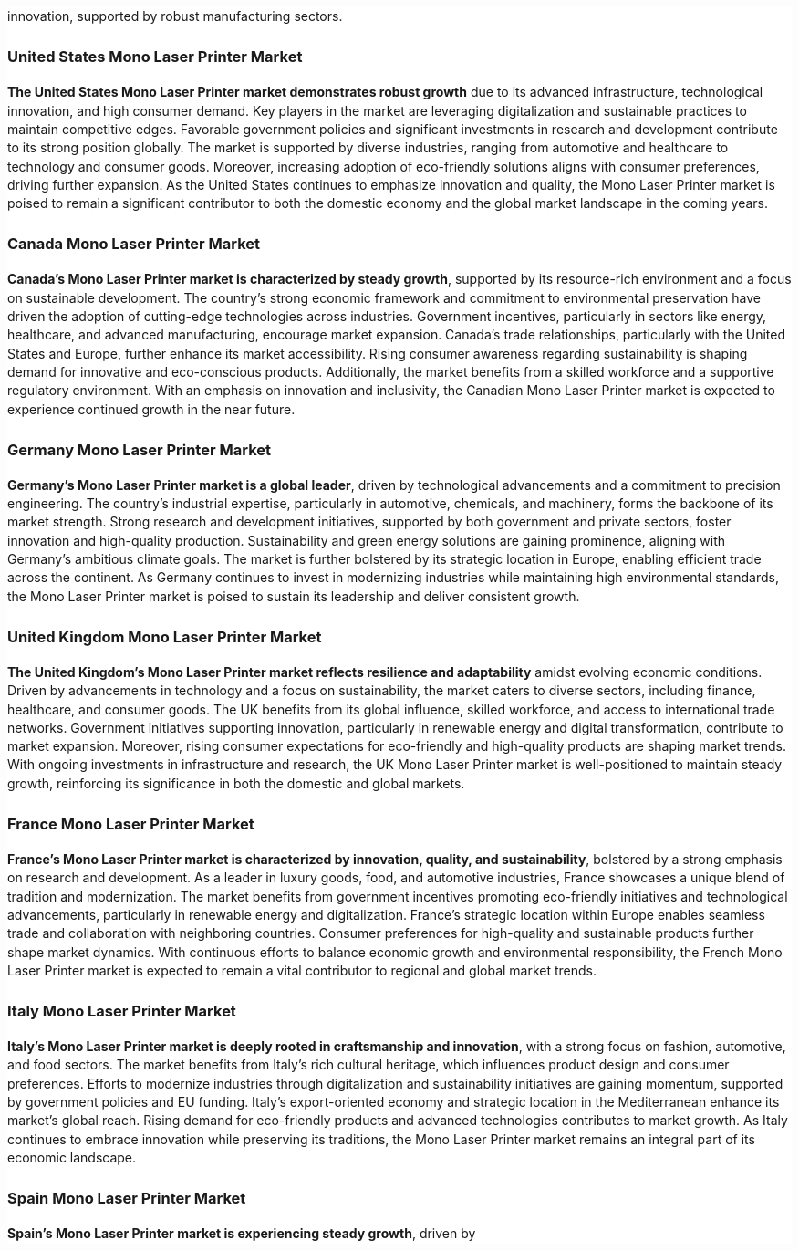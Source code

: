 innovation, supported by robust manufacturing sectors.</span></em></p></blockquote><h3><strong>United States Mono Laser Printer Market</strong></h3><p><strong>The United States Mono Laser Printer market demonstrates robust growth</strong> due to its advanced infrastructure, technological innovation, and high consumer demand. Key players in the market are leveraging digitalization and sustainable practices to maintain competitive edges. Favorable government policies and significant investments in research and development contribute to its strong position globally. The market is supported by diverse industries, ranging from automotive and healthcare to technology and consumer goods. Moreover, increasing adoption of eco-friendly solutions aligns with consumer preferences, driving further expansion. As the United States continues to emphasize innovation and quality, the Mono Laser Printer market is poised to remain a significant contributor to both the domestic economy and the global market landscape in the coming years.</p><h3><strong>Canada Mono Laser Printer Market</strong></h3><p><strong>Canada&rsquo;s Mono Laser Printer market is characterized by steady growth</strong>, supported by its resource-rich environment and a focus on sustainable development. The country&rsquo;s strong economic framework and commitment to environmental preservation have driven the adoption of cutting-edge technologies across industries. Government incentives, particularly in sectors like energy, healthcare, and advanced manufacturing, encourage market expansion. Canada&rsquo;s trade relationships, particularly with the United States and Europe, further enhance its market accessibility. Rising consumer awareness regarding sustainability is shaping demand for innovative and eco-conscious products. Additionally, the market benefits from a skilled workforce and a supportive regulatory environment. With an emphasis on innovation and inclusivity, the Canadian Mono Laser Printer market is expected to experience continued growth in the near future.</p><h3><strong>Germany Mono Laser Printer Market</strong></h3><p><strong>Germany&rsquo;s Mono Laser Printer market is a global leader</strong>, driven by technological advancements and a commitment to precision engineering. The country&rsquo;s industrial expertise, particularly in automotive, chemicals, and machinery, forms the backbone of its market strength. Strong research and development initiatives, supported by both government and private sectors, foster innovation and high-quality production. Sustainability and green energy solutions are gaining prominence, aligning with Germany&rsquo;s ambitious climate goals. The market is further bolstered by its strategic location in Europe, enabling efficient trade across the continent. As Germany continues to invest in modernizing industries while maintaining high environmental standards, the Mono Laser Printer market is poised to sustain its leadership and deliver consistent growth.</p><h3><strong>United Kingdom Mono Laser Printer Market</strong></h3><p><strong>The United Kingdom&rsquo;s Mono Laser Printer market reflects resilience and adaptability</strong> amidst evolving economic conditions. Driven by advancements in technology and a focus on sustainability, the market caters to diverse sectors, including finance, healthcare, and consumer goods. The UK benefits from its global influence, skilled workforce, and access to international trade networks. Government initiatives supporting innovation, particularly in renewable energy and digital transformation, contribute to market expansion. Moreover, rising consumer expectations for eco-friendly and high-quality products are shaping market trends. With ongoing investments in infrastructure and research, the UK Mono Laser Printer market is well-positioned to maintain steady growth, reinforcing its significance in both the domestic and global markets.</p><h3><strong>France Mono Laser Printer Market</strong></h3><p><strong>France&rsquo;s Mono Laser Printer market is characterized by innovation, quality, and sustainability</strong>, bolstered by a strong emphasis on research and development. As a leader in luxury goods, food, and automotive industries, France showcases a unique blend of tradition and modernization. The market benefits from government incentives promoting eco-friendly initiatives and technological advancements, particularly in renewable energy and digitalization. France&rsquo;s strategic location within Europe enables seamless trade and collaboration with neighboring countries. Consumer preferences for high-quality and sustainable products further shape market dynamics. With continuous efforts to balance economic growth and environmental responsibility, the French Mono Laser Printer market is expected to remain a vital contributor to regional and global market trends.</p><h3><strong>Italy Mono Laser Printer Market</strong></h3><p><strong>Italy&rsquo;s Mono Laser Printer market is deeply rooted in craftsmanship and innovation</strong>, with a strong focus on fashion, automotive, and food sectors. The market benefits from Italy&rsquo;s rich cultural heritage, which influences product design and consumer preferences. Efforts to modernize industries through digitalization and sustainability initiatives are gaining momentum, supported by government policies and EU funding. Italy&rsquo;s export-oriented economy and strategic location in the Mediterranean enhance its market&rsquo;s global reach. Rising demand for eco-friendly products and advanced technologies contributes to market growth. As Italy continues to embrace innovation while preserving its traditions, the Mono Laser Printer market remains an integral part of its economic landscape.</p><h3><strong>Spain Mono Laser Printer Market</strong></h3><p><strong>Spain&rsquo;s Mono Laser Printer market is experiencing steady growth</strong>, driven by